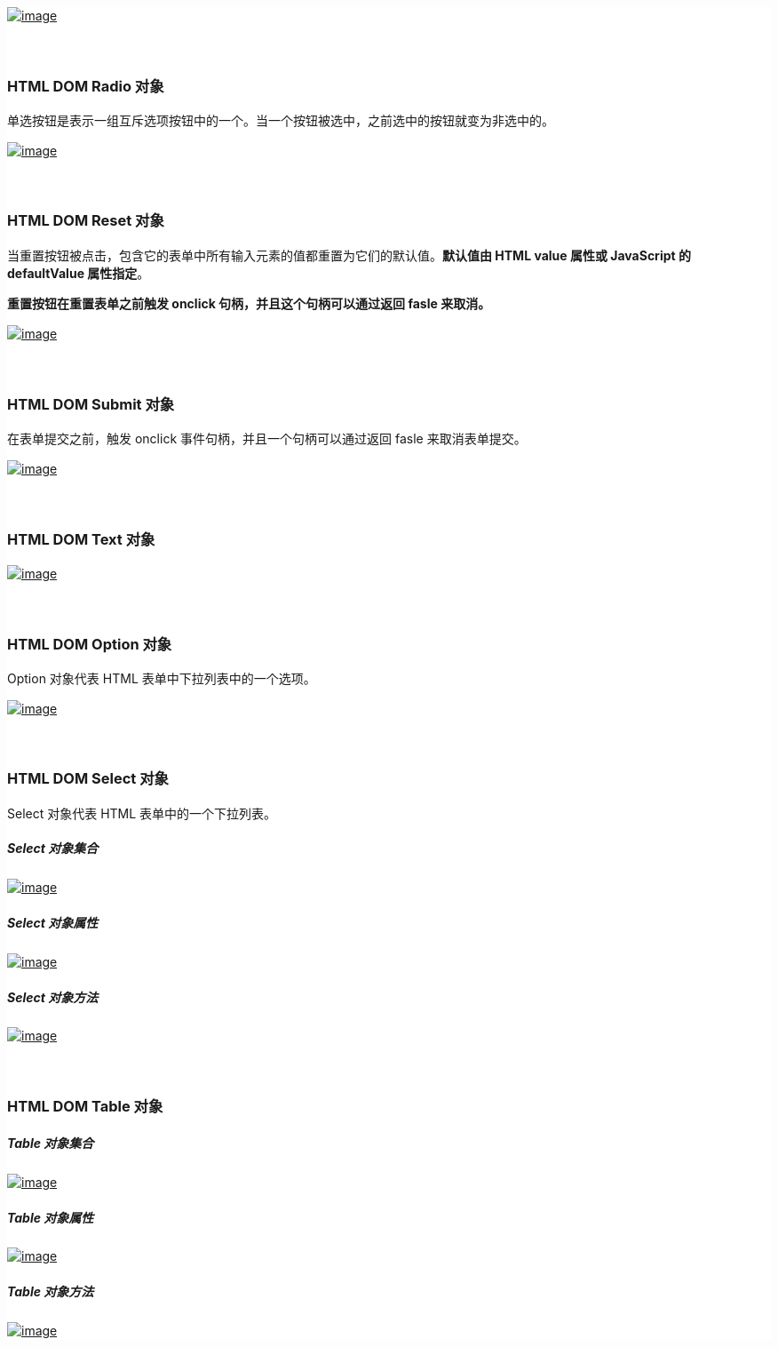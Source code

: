 <a href="http://images.cnblogs.com/cnblogs_com/SkySoot/201204/201204182333594357.png"><img title="image" src="http://images.cnblogs.com/cnblogs_com/SkySoot/201204/201204182333592961.png" alt="image" width="611" height="372" border="0" /></a>

&nbsp;
<h3>HTML DOM Radio 对象</h3>
单选按钮是表示一组互斥选项按钮中的一个。当一个按钮被选中，之前选中的按钮就变为非选中的。

<a href="http://images.cnblogs.com/cnblogs_com/SkySoot/201204/201204182333591881.png"><img title="image" src="http://images.cnblogs.com/cnblogs_com/SkySoot/201204/201204182333592438.png" alt="image" width="611" height="320" border="0" /></a>

&nbsp;
<h3>HTML DOM Reset 对象</h3>
当重置按钮被点击，包含它的表单中所有输入元素的值都重置为它们的默认值。<strong>默认值由 HTML value 属性或 JavaScript 的 defaultValue 属性指定</strong>。

<strong>重置按钮在重置表单之前触发 onclick 句柄，并且这个句柄可以通过返回 fasle 来取消。</strong>

<a href="http://images.cnblogs.com/cnblogs_com/SkySoot/201204/201204182333595818.png"><img title="image" src="http://images.cnblogs.com/cnblogs_com/SkySoot/201204/201204182333594423.png" alt="image" width="611" height="267" border="0" /></a>

&nbsp;
<h3>HTML DOM Submit 对象</h3>
在表单提交之前，触发 onclick 事件句柄，并且一个句柄可以通过返回 fasle 来取消表单提交。

<a href="http://images.cnblogs.com/cnblogs_com/SkySoot/201204/201204182333591391.png"><img title="image" src="http://images.cnblogs.com/cnblogs_com/SkySoot/201204/201204182334001947.png" alt="image" width="611" height="267" border="0" /></a>

&nbsp;
<h3>HTML DOM Text 对象</h3>
<a href="http://images.cnblogs.com/cnblogs_com/SkySoot/201204/201204182334008916.png"><img title="image" src="http://images.cnblogs.com/cnblogs_com/SkySoot/201204/201204182334003932.png" alt="image" width="611" height="372" border="0" /></a>

&nbsp;
<h3>HTML DOM Option 对象</h3>
Option 对象代表 HTML 表单中下拉列表中的一个选项。

<a href="http://images.cnblogs.com/cnblogs_com/SkySoot/201204/20120418235016922.png"><img title="image" src="http://images.cnblogs.com/cnblogs_com/SkySoot/201204/201204182350167890.png" alt="image" width="611" height="269" border="0" /></a>

&nbsp;
<h3>HTML DOM Select 对象</h3>
Select 对象代表 HTML 表单中的一个下拉列表。
<h5>Select 对象集合</h5>
<a href="http://images.cnblogs.com/cnblogs_com/SkySoot/201204/201204182350174543.png"><img title="image" src="http://images.cnblogs.com/cnblogs_com/SkySoot/201204/201204182350179875.png" alt="image" width="611" height="57" border="0" /></a>
<h5>Select 对象属性</h5>
<a href="http://images.cnblogs.com/cnblogs_com/SkySoot/201204/201204182350172068.png"><img title="image" src="http://images.cnblogs.com/cnblogs_com/SkySoot/201204/201204182350177400.png" alt="image" width="611" height="293" border="0" /></a>
<h5>Select 对象方法</h5>
<a href="http://images.cnblogs.com/cnblogs_com/SkySoot/201204/201204182350171545.png"><img title="image" src="http://images.cnblogs.com/cnblogs_com/SkySoot/201204/201204182350172101.png" alt="image" width="611" height="135" border="0" /></a>

&nbsp;
<h3>HTML DOM Table 对象</h3>
<h5>Table 对象集合</h5>
<a href="http://images.cnblogs.com/cnblogs_com/SkySoot/201204/201204182350171021.png"><img title="image" src="http://images.cnblogs.com/cnblogs_com/SkySoot/201204/201204182350173529.png" alt="image" width="611" height="83" border="0" /></a>
<h5>Table 对象属性</h5>
<a href="http://images.cnblogs.com/cnblogs_com/SkySoot/201204/201204182350172134.png"><img title="image" src="http://images.cnblogs.com/cnblogs_com/SkySoot/201204/201204182350187466.png" alt="image" width="611" height="373" border="0" /></a>
<h5>Table 对象方法</h5>
<a href="http://images.cnblogs.com/cnblogs_com/SkySoot/201204/201204182350188023.png"><img title="image" src="http://images.cnblogs.com/cnblogs_com/SkySoot/201204/201204182350184991.png" alt="image" width="611" height="245" border="0" /></a>
